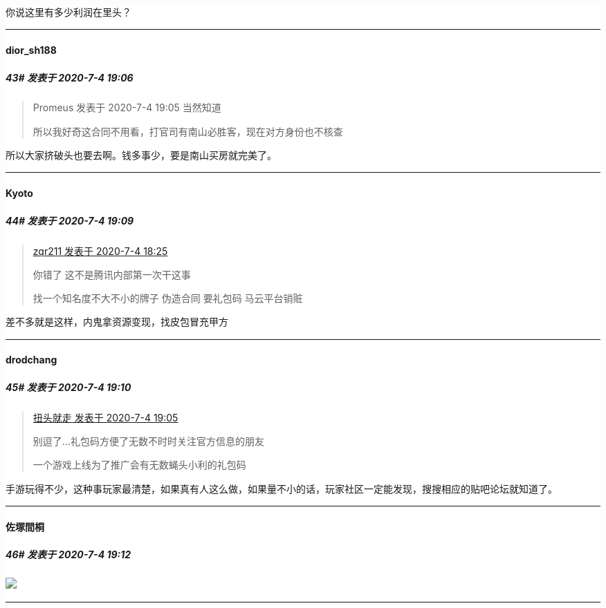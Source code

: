 
你说这里有多少利润在里头？


-----

####  dior_sh188  
##### 43#       发表于 2020-7-4 19:06


<blockquote>Promeus 发表于 2020-7-4 19:05
当然知道


所以我好奇这合同不用看，打官司有南山必胜客，现在对方身份也不核查
</blockquote>
所以大家挤破头也要去啊。钱多事少，要是南山买房就完美了。


-----

####  Kyoto  
##### 44#       发表于 2020-7-4 19:09


<blockquote><a href="httphttps://bbs.saraba1st.com/2b/forum.php?mod=redirect&amp;goto=findpost&amp;pid=48067142&amp;ptid=1945860" target="_blank">zqr211 发表于 2020-7-4 18:25</a>

你错了 这不是腾讯内部第一次干这事


找一个知名度不大不小的牌子 伪造合同 要礼包码 马云平台销赃 </blockquote>
差不多就是这样，内鬼拿资源变现，找皮包冒充甲方


-----

####  drodchang  
##### 45#       发表于 2020-7-4 19:10


<blockquote><a href="httphttps://bbs.saraba1st.com/2b/forum.php?mod=redirect&amp;goto=findpost&amp;pid=48067579&amp;ptid=1945860" target="_blank">扭头就走 发表于 2020-7-4 19:05</a>

别逗了…礼包码方便了无数不时时关注官方信息的朋友

一个游戏上线为了推广会有无数蝇头小利的礼包码</blockquote>
手游玩得不少，这种事玩家最清楚，如果真有人这么做，如果量不小的话，玩家社区一定能发现，搜搜相应的贴吧论坛就知道了。


-----

####  佐塚間桐  
##### 46#       发表于 2020-7-4 19:12


<img src="https://static.saraba1st.com/image/smiley/face2017/067.png" referrerpolicy="no-referrer">


-----
